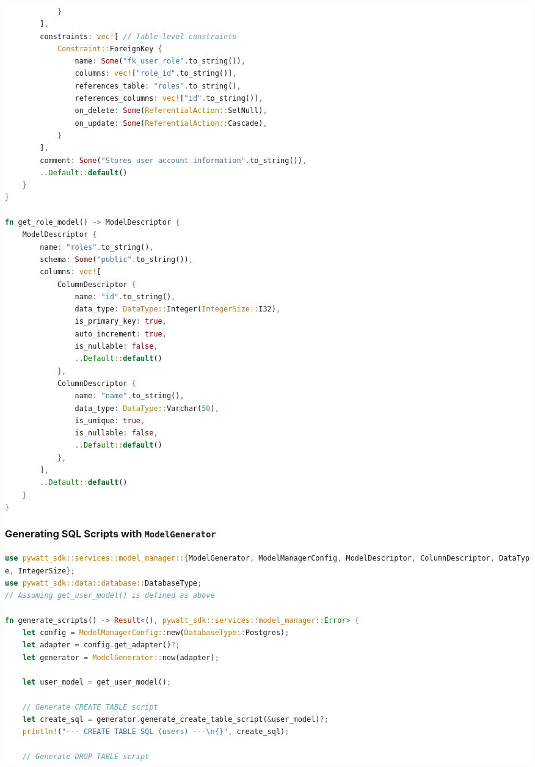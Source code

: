 ```rust
            }
        ],
        constraints: vec![ // Table-level constraints
            Constraint::ForeignKey {
                name: Some("fk_user_role".to_string()),
                columns: vec!["role_id".to_string()],
                references_table: "roles".to_string(),
                references_columns: vec!["id".to_string()],
                on_delete: Some(ReferentialAction::SetNull),
                on_update: Some(ReferentialAction::Cascade),
            }
        ],
        comment: Some("Stores user account information".to_string()),
        ..Default::default()
    }
}

fn get_role_model() -> ModelDescriptor {
    ModelDescriptor {
        name: "roles".to_string(),
        schema: Some("public".to_string()),
        columns: vec![
            ColumnDescriptor {
                name: "id".to_string(),
                data_type: DataType::Integer(IntegerSize::I32),
                is_primary_key: true,
                auto_increment: true,
                is_nullable: false,
                ..Default::default()
            },
            ColumnDescriptor {
                name: "name".to_string(),
                data_type: DataType::Varchar(50),
                is_unique: true,
                is_nullable: false,
                ..Default::default()
            },
        ],
        ..Default::default()
    }
}
```

### Generating SQL Scripts with `ModelGenerator`

```rust
use pywatt_sdk::services::model_manager::{ModelGenerator, ModelManagerConfig, ModelDescriptor, ColumnDescriptor, DataType, IntegerSize};
use pywatt_sdk::data::database::DatabaseType;
// Assuming get_user_model() is defined as above

fn generate_scripts() -> Result<(), pywatt_sdk::services::model_manager::Error> {
    let config = ModelManagerConfig::new(DatabaseType::Postgres);
    let adapter = config.get_adapter()?;
    let generator = ModelGenerator::new(adapter);
    
    let user_model = get_user_model();

    // Generate CREATE TABLE script
    let create_sql = generator.generate_create_table_script(&user_model)?;
    println!("--- CREATE TABLE SQL (users) ---\n{}", create_sql);

    // Generate DROP TABLE script
```